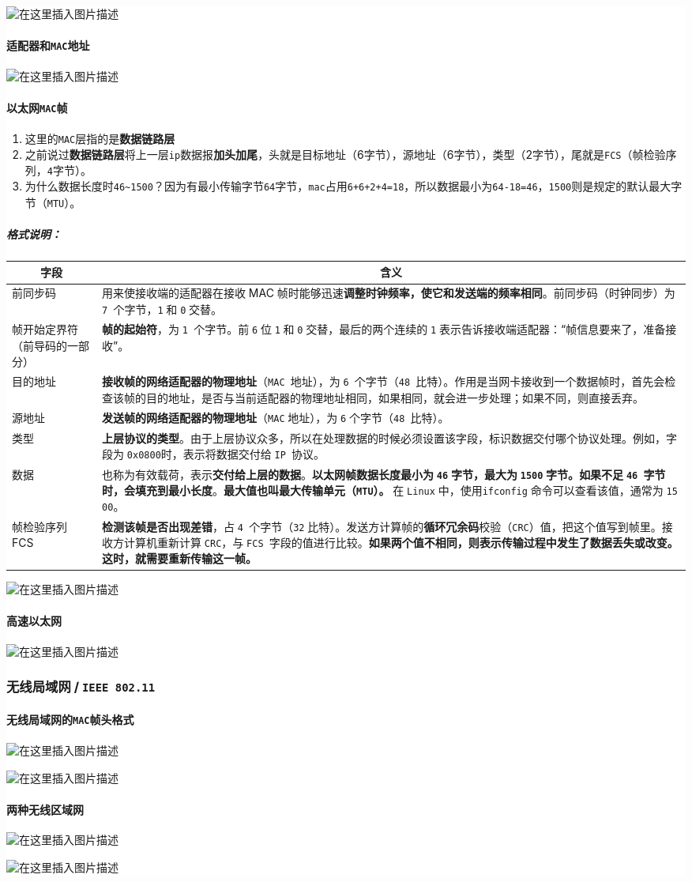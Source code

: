 ![在这里插入图片描述](https://github.com/NoAlligator/pico/blob/main/img/20200627225136362.png?raw=true)

#### 适配器和`MAC`地址

![在这里插入图片描述](https://github.com/NoAlligator/pico/blob/main/img/20200627224149350.png?raw=true)

#### 以太网`MAC`帧

1. 这里的`MAC`层指的是**数据链路层**
2. 之前说过**数据链路层**将上一层`ip`数据报**加头加尾**，头就是目标地址（6字节），源地址（6字节），类型（2字节），尾就是`FCS`（帧检验序列，`4`字节）。
3. 为什么数据长度时`46~1500`？因为有最小传输字节`64`字节，`mac`占用`6+6+2+4=18`，所以数据最小为`64-18=46`，`1500`则是规定的默认最大字节（`MTU`）。

##### 格式说明：



| 字段                           | 含义                                                         |
| ------------------------------ | ------------------------------------------------------------ |
| 前同步码                       | 用来使接收端的适配器在接收 MAC 帧时能够迅速**调整时钟频率，使它和发送端的频率相同**。前同步码（时钟同步）为 `7 `个字节，`1` 和 `0` 交替。 |
| 帧开始定界符（前导码的一部分） | **帧的起始符**，为 `1 `个字节。前 `6` 位 `1` 和 `0` 交替，最后的两个连续的 `1` 表示告诉接收端适配器：“帧信息要来了，准备接收”。 |
| 目的地址                       | **接收帧的网络适配器的物理地址**（`MAC `地址），为 `6 `个字节（`48 `比特）。作用是当网卡接收到一个数据帧时，首先会检查该帧的目的地址，是否与当前适配器的物理地址相同，如果相同，就会进一步处理；如果不同，则直接丢弃。 |
| 源地址                         | **发送帧的网络适配器的物理地址**（`MAC` 地址），为 `6` 个字节（`48 `比特）。 |
| 类型                           | **上层协议的类型**。由于上层协议众多，所以在处理数据的时候必须设置该字段，标识数据交付哪个协议处理。例如，字段为 `0x0800`时，表示将数据交付给 `IP `协议。 |
| 数据                           | 也称为有效载荷，表示**交付给上层的数据**。**以太网帧数据长度最小为 `46` 字节，最大为 `1500` 字节。**如果不足 `46 `字节时，会**填充到最小长度**。**最大值也叫最大传输单元（`MTU`）。**  在 `Linux` 中，使用`ifconfig` 命令可以查看该值，通常为 `1500`。 |
| 帧检验序列 FCS                 | **检测该帧是否出现差错**，占 `4 `个字节（`32` 比特）。发送方计算帧的**循环冗余码**校验（`CRC`）值，把这个值写到帧里。接收方计算机重新计算 `CRC`，与 `FCS `字段的值进行比较。**如果两个值不相同，则表示传输过程中发生了数据丢失或改变。这时，就需要重新传输这一帧。** |

![在这里插入图片描述](https://github.com/NoAlligator/pico/blob/main/img/20200627224520210.png?raw=true)

#### 高速以太网

![在这里插入图片描述](https://github.com/NoAlligator/pico/blob/main/img/20200627224252903.png?raw=true)

### 无线局域网 / `IEEE 802.11`

#### 无线局域网的`MAC`帧头格式

![在这里插入图片描述](https://github.com/NoAlligator/pico/blob/main/img/20200627230045240.png?raw=true)

![在这里插入图片描述](https://github.com/NoAlligator/pico/blob/main/img/20200627230109894.png?raw=true)

#### 两种无线区域网

![在这里插入图片描述](https://github.com/NoAlligator/pico/blob/main/img/20200627230151259.png?raw=true)

![在这里插入图片描述](https://github.com/NoAlligator/pico/blob/main/img/20200627230158897.png?raw=true)
